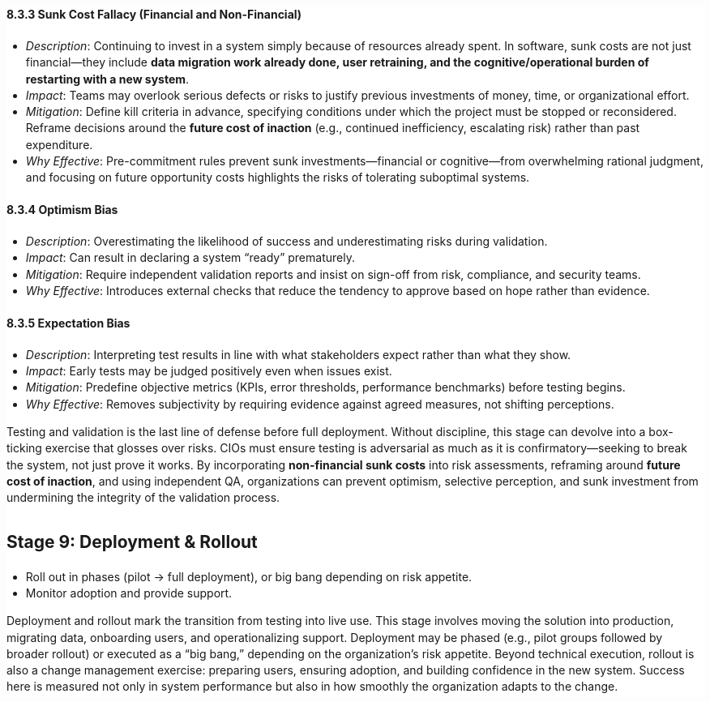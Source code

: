 #### 8.3.3 Sunk Cost Fallacy (Financial and Non-Financial)

* *Description*: Continuing to invest in a system simply because of resources already spent. In software, sunk costs are not just financial—they include **data migration work already done, user retraining, and the cognitive/operational burden of restarting with a new system**.
* *Impact*: Teams may overlook serious defects or risks to justify previous investments of money, time, or organizational effort.
* *Mitigation*: Define kill criteria in advance, specifying conditions under which the project must be stopped or reconsidered. Reframe decisions around the **future cost of inaction** (e.g., continued inefficiency, escalating risk) rather than past expenditure.
* *Why Effective*: Pre-commitment rules prevent sunk investments—financial or cognitive—from overwhelming rational judgment, and focusing on future opportunity costs highlights the risks of tolerating suboptimal systems.

#### 8.3.4 Optimism Bias

* *Description*: Overestimating the likelihood of success and underestimating risks during validation.
* *Impact*: Can result in declaring a system “ready” prematurely.
* *Mitigation*: Require independent validation reports and insist on sign-off from risk, compliance, and security teams.
* *Why Effective*: Introduces external checks that reduce the tendency to approve based on hope rather than evidence.

#### 8.3.5 Expectation Bias

* *Description*: Interpreting test results in line with what stakeholders expect rather than what they show.
* *Impact*: Early tests may be judged positively even when issues exist.
* *Mitigation*: Predefine objective metrics (KPIs, error thresholds, performance benchmarks) before testing begins.
* *Why Effective*: Removes subjectivity by requiring evidence against agreed measures, not shifting perceptions.

Testing and validation is the last line of defense before full deployment. Without discipline, this stage can devolve into a box-ticking exercise that glosses over risks. CIOs must ensure testing is adversarial as much as it is confirmatory—seeking to break the system, not just prove it works. By incorporating **non-financial sunk costs** into risk assessments, reframing around **future cost of inaction**, and using independent QA, organizations can prevent optimism, selective perception, and sunk investment from undermining the integrity of the validation process.

## Stage 9: Deployment & Rollout

* Roll out in phases (pilot → full deployment), or big bang depending on risk appetite.
* Monitor adoption and provide support.

Deployment and rollout mark the transition from testing into live use. This stage involves moving the solution into production, migrating data, onboarding users, and operationalizing support. Deployment may be phased (e.g., pilot groups followed by broader rollout) or executed as a “big bang,” depending on the organization’s risk appetite. Beyond technical execution, rollout is also a change management exercise: preparing users, ensuring adoption, and building confidence in the new system. Success here is measured not only in system performance but also in how smoothly the organization adapts to the change.
